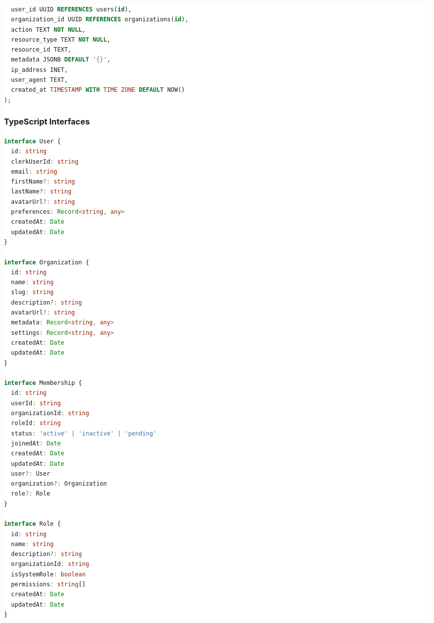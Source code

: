 ```sql
  user_id UUID REFERENCES users(id),
  organization_id UUID REFERENCES organizations(id),
  action TEXT NOT NULL,
  resource_type TEXT NOT NULL,
  resource_id TEXT,
  metadata JSONB DEFAULT '{}',
  ip_address INET,
  user_agent TEXT,
  created_at TIMESTAMP WITH TIME ZONE DEFAULT NOW()
);
```

### TypeScript Interfaces

```typescript
interface User {
  id: string
  clerkUserId: string
  email: string
  firstName?: string
  lastName?: string
  avatarUrl?: string
  preferences: Record<string, any>
  createdAt: Date
  updatedAt: Date
}

interface Organization {
  id: string
  name: string
  slug: string
  description?: string
  avatarUrl?: string
  metadata: Record<string, any>
  settings: Record<string, any>
  createdAt: Date
  updatedAt: Date
}

interface Membership {
  id: string
  userId: string
  organizationId: string
  roleId: string
  status: 'active' | 'inactive' | 'pending'
  joinedAt: Date
  createdAt: Date
  updatedAt: Date
  user?: User
  organization?: Organization
  role?: Role
}

interface Role {
  id: string
  name: string
  description?: string
  organizationId: string
  isSystemRole: boolean
  permissions: string[]
  createdAt: Date
  updatedAt: Date
}
```
